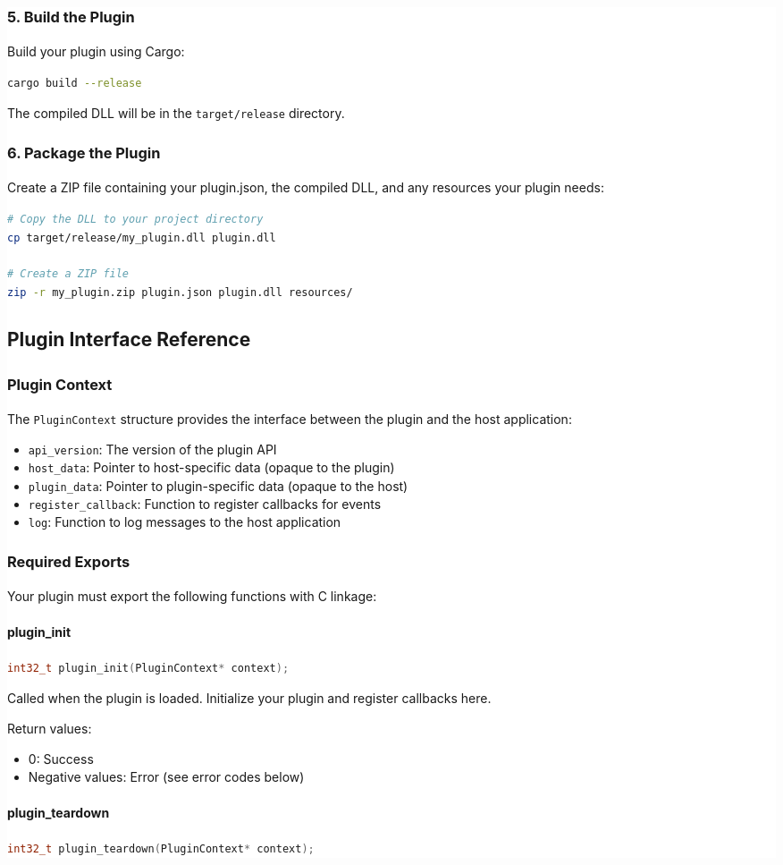 ### 5. Build the Plugin

Build your plugin using Cargo:

```bash
cargo build --release
```

The compiled DLL will be in the `target/release` directory.

### 6. Package the Plugin

Create a ZIP file containing your plugin.json, the compiled DLL, and any resources your plugin needs:

```bash
# Copy the DLL to your project directory
cp target/release/my_plugin.dll plugin.dll

# Create a ZIP file
zip -r my_plugin.zip plugin.json plugin.dll resources/
```

## Plugin Interface Reference

### Plugin Context

The `PluginContext` structure provides the interface between the plugin and the host application:

- `api_version`: The version of the plugin API
- `host_data`: Pointer to host-specific data (opaque to the plugin)
- `plugin_data`: Pointer to plugin-specific data (opaque to the host)
- `register_callback`: Function to register callbacks for events
- `log`: Function to log messages to the host application

### Required Exports

Your plugin must export the following functions with C linkage:

#### plugin_init

```c
int32_t plugin_init(PluginContext* context);
```

Called when the plugin is loaded. Initialize your plugin and register callbacks here.

Return values:
- 0: Success
- Negative values: Error (see error codes below)

#### plugin_teardown

```c
int32_t plugin_teardown(PluginContext* context);
```
